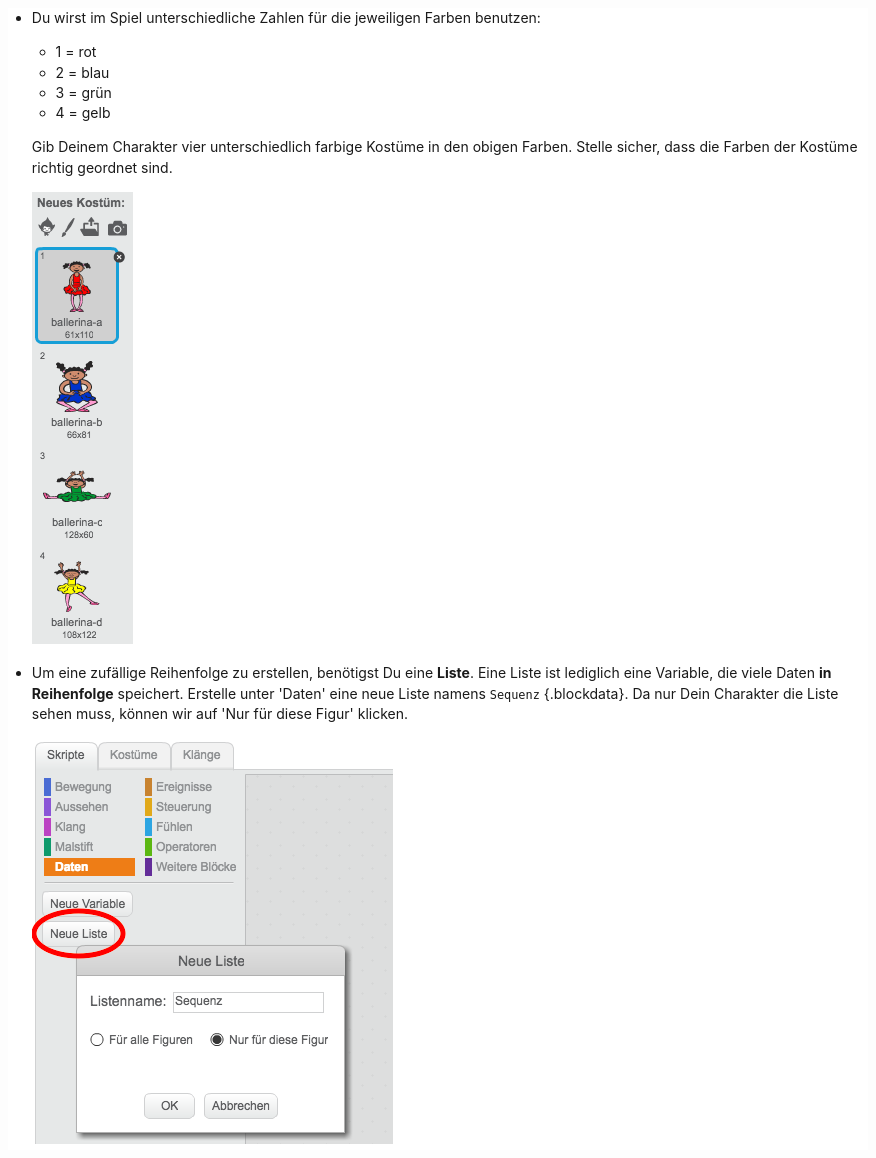 + Du wirst im Spiel unterschiedliche Zahlen für die jeweiligen Farben benutzen:

	+ 1 = rot
	+ 2 = blau
	+ 3 = grün
	+ 4 = gelb

	Gib Deinem Charakter vier unterschiedlich farbige Kostüme in den obigen Farben. Stelle sicher, dass die Farben der Kostüme richtig geordnet sind.

	![screenshot](images/colour-costume.png)

+ Um eine zufällige Reihenfolge zu erstellen, benötigst Du eine __Liste__. Eine Liste ist lediglich eine Variable, die viele Daten __in Reihenfolge__ speichert. Erstelle unter 'Daten'  eine neue Liste namens `Sequenz` {.blockdata}. Da nur Dein Charakter die Liste sehen muss, können wir auf 'Nur für diese Figur' klicken.

	![screenshot](images/colour-list.png)
